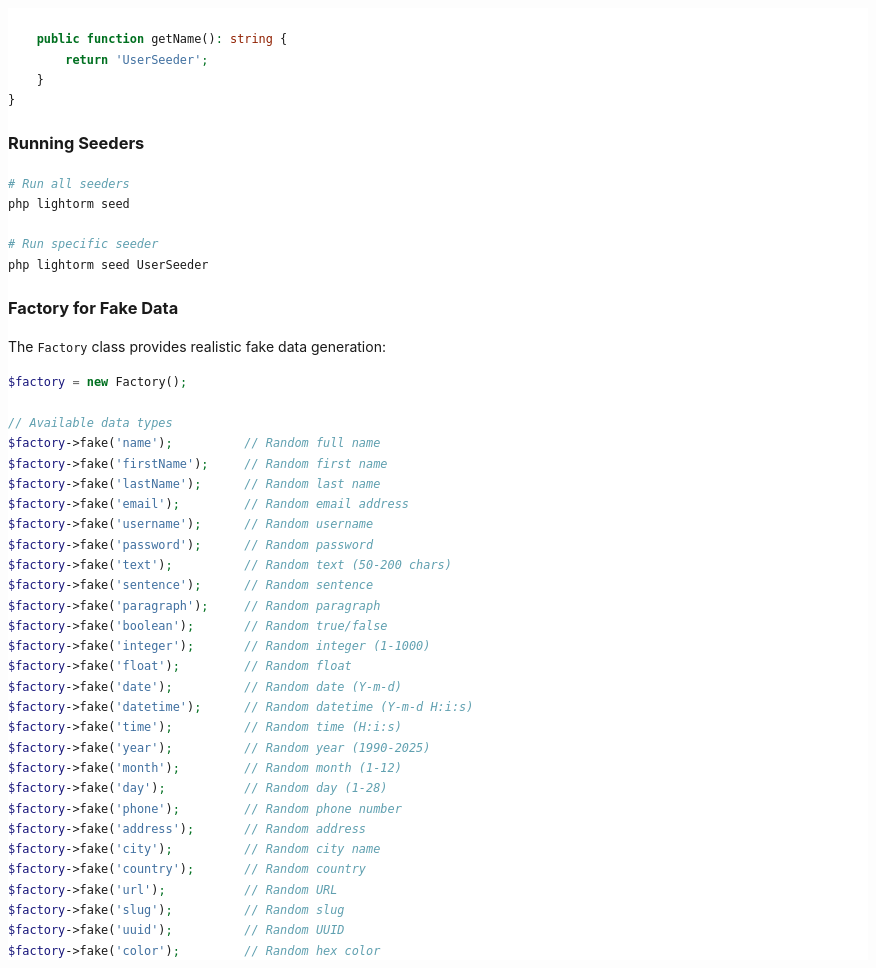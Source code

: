 ```php
    
    public function getName(): string {
        return 'UserSeeder';
    }
}
```

### Running Seeders

```bash
# Run all seeders
php lightorm seed

# Run specific seeder
php lightorm seed UserSeeder
```

### Factory for Fake Data

The `Factory` class provides realistic fake data generation:

```php
$factory = new Factory();

// Available data types
$factory->fake('name');          // Random full name
$factory->fake('firstName');     // Random first name
$factory->fake('lastName');      // Random last name
$factory->fake('email');         // Random email address
$factory->fake('username');      // Random username
$factory->fake('password');      // Random password
$factory->fake('text');          // Random text (50-200 chars)
$factory->fake('sentence');      // Random sentence
$factory->fake('paragraph');     // Random paragraph
$factory->fake('boolean');       // Random true/false
$factory->fake('integer');       // Random integer (1-1000)
$factory->fake('float');         // Random float
$factory->fake('date');          // Random date (Y-m-d)
$factory->fake('datetime');      // Random datetime (Y-m-d H:i:s)
$factory->fake('time');          // Random time (H:i:s)
$factory->fake('year');          // Random year (1990-2025)
$factory->fake('month');         // Random month (1-12)
$factory->fake('day');           // Random day (1-28)
$factory->fake('phone');         // Random phone number
$factory->fake('address');       // Random address
$factory->fake('city');          // Random city name
$factory->fake('country');       // Random country
$factory->fake('url');           // Random URL
$factory->fake('slug');          // Random slug
$factory->fake('uuid');          // Random UUID
$factory->fake('color');         // Random hex color
```
